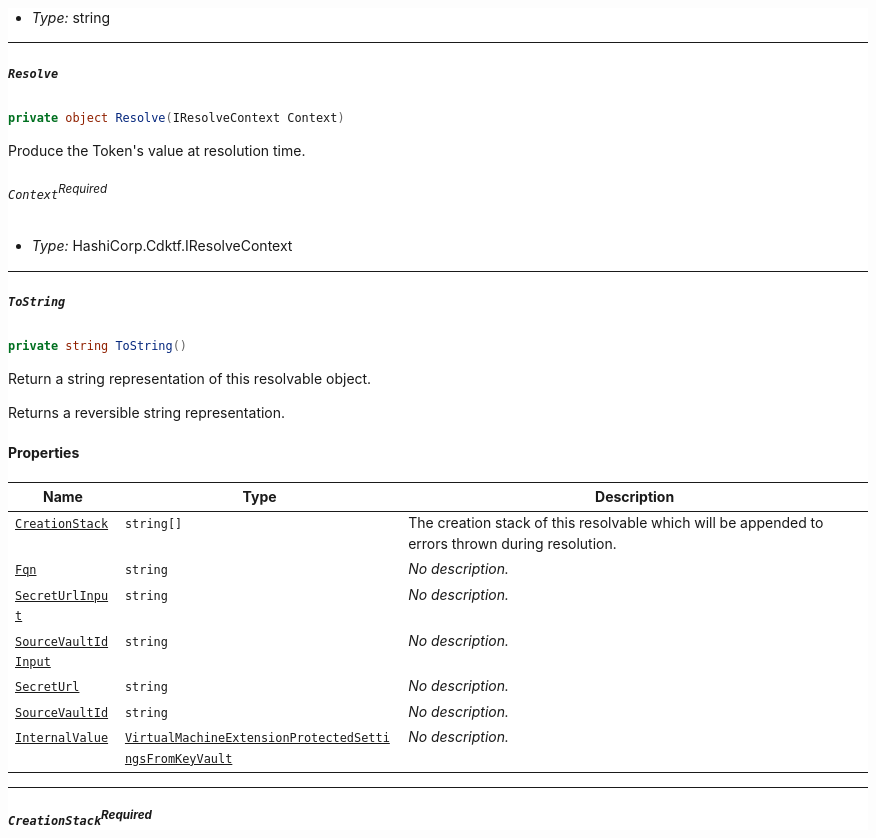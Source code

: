 - *Type:* string

---

##### `Resolve` <a name="Resolve" id="@cdktf/provider-azurerm.virtualMachineExtension.VirtualMachineExtensionProtectedSettingsFromKeyVaultOutputReference.resolve"></a>

```csharp
private object Resolve(IResolveContext Context)
```

Produce the Token's value at resolution time.

###### `Context`<sup>Required</sup> <a name="Context" id="@cdktf/provider-azurerm.virtualMachineExtension.VirtualMachineExtensionProtectedSettingsFromKeyVaultOutputReference.resolve.parameter._context"></a>

- *Type:* HashiCorp.Cdktf.IResolveContext

---

##### `ToString` <a name="ToString" id="@cdktf/provider-azurerm.virtualMachineExtension.VirtualMachineExtensionProtectedSettingsFromKeyVaultOutputReference.toString"></a>

```csharp
private string ToString()
```

Return a string representation of this resolvable object.

Returns a reversible string representation.


#### Properties <a name="Properties" id="Properties"></a>

| **Name** | **Type** | **Description** |
| --- | --- | --- |
| <code><a href="#@cdktf/provider-azurerm.virtualMachineExtension.VirtualMachineExtensionProtectedSettingsFromKeyVaultOutputReference.property.creationStack">CreationStack</a></code> | <code>string[]</code> | The creation stack of this resolvable which will be appended to errors thrown during resolution. |
| <code><a href="#@cdktf/provider-azurerm.virtualMachineExtension.VirtualMachineExtensionProtectedSettingsFromKeyVaultOutputReference.property.fqn">Fqn</a></code> | <code>string</code> | *No description.* |
| <code><a href="#@cdktf/provider-azurerm.virtualMachineExtension.VirtualMachineExtensionProtectedSettingsFromKeyVaultOutputReference.property.secretUrlInput">SecretUrlInput</a></code> | <code>string</code> | *No description.* |
| <code><a href="#@cdktf/provider-azurerm.virtualMachineExtension.VirtualMachineExtensionProtectedSettingsFromKeyVaultOutputReference.property.sourceVaultIdInput">SourceVaultIdInput</a></code> | <code>string</code> | *No description.* |
| <code><a href="#@cdktf/provider-azurerm.virtualMachineExtension.VirtualMachineExtensionProtectedSettingsFromKeyVaultOutputReference.property.secretUrl">SecretUrl</a></code> | <code>string</code> | *No description.* |
| <code><a href="#@cdktf/provider-azurerm.virtualMachineExtension.VirtualMachineExtensionProtectedSettingsFromKeyVaultOutputReference.property.sourceVaultId">SourceVaultId</a></code> | <code>string</code> | *No description.* |
| <code><a href="#@cdktf/provider-azurerm.virtualMachineExtension.VirtualMachineExtensionProtectedSettingsFromKeyVaultOutputReference.property.internalValue">InternalValue</a></code> | <code><a href="#@cdktf/provider-azurerm.virtualMachineExtension.VirtualMachineExtensionProtectedSettingsFromKeyVault">VirtualMachineExtensionProtectedSettingsFromKeyVault</a></code> | *No description.* |

---

##### `CreationStack`<sup>Required</sup> <a name="CreationStack" id="@cdktf/provider-azurerm.virtualMachineExtension.VirtualMachineExtensionProtectedSettingsFromKeyVaultOutputReference.property.creationStack"></a>

